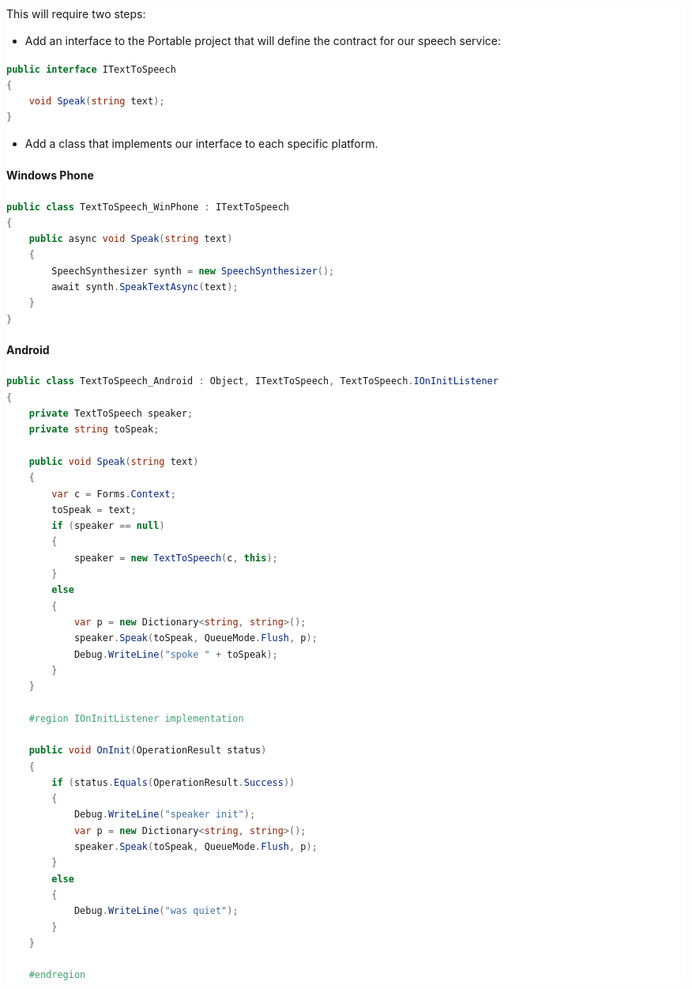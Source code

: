 This will require two steps:

* Add an interface to the Portable project that will define the contract for our speech service:

```cs
public interface ITextToSpeech
{
    void Speak(string text);
}
```

* Add a class that implements our interface to each specific platform.

#### Windows Phone

```cs
public class TextToSpeech_WinPhone : ITextToSpeech
{
    public async void Speak(string text)
    {
        SpeechSynthesizer synth = new SpeechSynthesizer();
        await synth.SpeakTextAsync(text);
    }
}
```

#### Android

```cs
public class TextToSpeech_Android : Object, ITextToSpeech, TextToSpeech.IOnInitListener
{
    private TextToSpeech speaker;
    private string toSpeak;

    public void Speak(string text)
    {
        var c = Forms.Context;
        toSpeak = text;
        if (speaker == null)
        {
            speaker = new TextToSpeech(c, this);
        }
        else
        {
            var p = new Dictionary<string, string>();
            speaker.Speak(toSpeak, QueueMode.Flush, p);
            Debug.WriteLine("spoke " + toSpeak);
        }
    }

    #region IOnInitListener implementation

    public void OnInit(OperationResult status)
    {
        if (status.Equals(OperationResult.Success))
        {
            Debug.WriteLine("speaker init");
            var p = new Dictionary<string, string>();
            speaker.Speak(toSpeak, QueueMode.Flush, p);
        }
        else
        {
            Debug.WriteLine("was quiet");
        }
    }

    #endregion
```